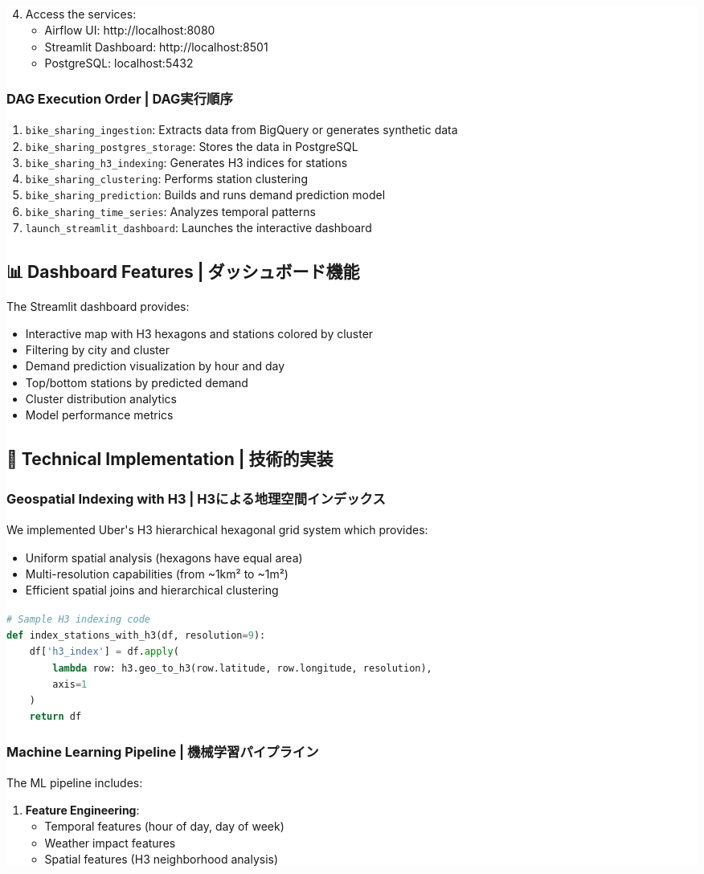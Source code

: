 4. Access the services:
   - Airflow UI: http://localhost:8080
   - Streamlit Dashboard: http://localhost:8501
   - PostgreSQL: localhost:5432

### DAG Execution Order | DAG実行順序

1. `bike_sharing_ingestion`: Extracts data from BigQuery or generates synthetic data
2. `bike_sharing_postgres_storage`: Stores the data in PostgreSQL
3. `bike_sharing_h3_indexing`: Generates H3 indices for stations
4. `bike_sharing_clustering`: Performs station clustering
5. `bike_sharing_prediction`: Builds and runs demand prediction model
6. `bike_sharing_time_series`: Analyzes temporal patterns
7. `launch_streamlit_dashboard`: Launches the interactive dashboard

## 📊 Dashboard Features | ダッシュボード機能

The Streamlit dashboard provides:

- Interactive map with H3 hexagons and stations colored by cluster
- Filtering by city and cluster
- Demand prediction visualization by hour and day
- Top/bottom stations by predicted demand
- Cluster distribution analytics
- Model performance metrics

## 🔧 Technical Implementation | 技術的実装

### Geospatial Indexing with H3 | H3による地理空間インデックス

We implemented Uber's H3 hierarchical hexagonal grid system which provides:
- Uniform spatial analysis (hexagons have equal area)
- Multi-resolution capabilities (from ~1km² to ~1m²)
- Efficient spatial joins and hierarchical clustering

```python
# Sample H3 indexing code
def index_stations_with_h3(df, resolution=9):
    df['h3_index'] = df.apply(
        lambda row: h3.geo_to_h3(row.latitude, row.longitude, resolution), 
        axis=1
    )
    return df
```

### Machine Learning Pipeline | 機械学習パイプライン

The ML pipeline includes:

1. **Feature Engineering**:
   - Temporal features (hour of day, day of week)
   - Weather impact features
   - Spatial features (H3 neighborhood analysis)
